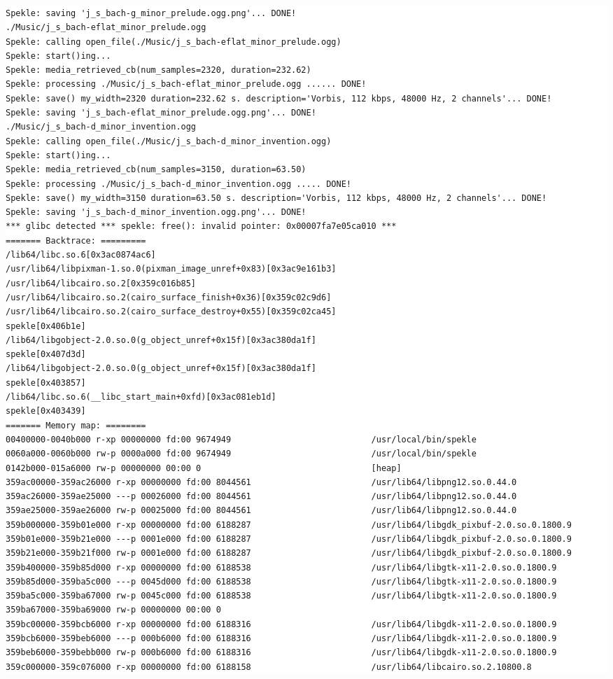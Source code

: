```
Spekle: saving 'j_s_bach-g_minor_prelude.ogg.png'... DONE!
./Music/j_s_bach-eflat_minor_prelude.ogg
Spekle: calling open_file(./Music/j_s_bach-eflat_minor_prelude.ogg)
Spekle: start()ing...
Spekle: media_retrieved_cb(num_samples=2320, duration=232.62)
Spekle: processing ./Music/j_s_bach-eflat_minor_prelude.ogg ...... DONE!
Spekle: save() my_width=2320 duration=232.62 s. description='Vorbis, 112 kbps, 48000 Hz, 2 channels'... DONE!
Spekle: saving 'j_s_bach-eflat_minor_prelude.ogg.png'... DONE!
./Music/j_s_bach-d_minor_invention.ogg
Spekle: calling open_file(./Music/j_s_bach-d_minor_invention.ogg)
Spekle: start()ing...
Spekle: media_retrieved_cb(num_samples=3150, duration=63.50)
Spekle: processing ./Music/j_s_bach-d_minor_invention.ogg ..... DONE!
Spekle: save() my_width=3150 duration=63.50 s. description='Vorbis, 112 kbps, 48000 Hz, 2 channels'... DONE!
Spekle: saving 'j_s_bach-d_minor_invention.ogg.png'... DONE!
*** glibc detected *** spekle: free(): invalid pointer: 0x00007fa7e05ca010 ***
======= Backtrace: =========
/lib64/libc.so.6[0x3ac0874ac6]
/usr/lib64/libpixman-1.so.0(pixman_image_unref+0x83)[0x3ac9e161b3]
/usr/lib64/libcairo.so.2[0x359c016b85]
/usr/lib64/libcairo.so.2(cairo_surface_finish+0x36)[0x359c02c9d6]
/usr/lib64/libcairo.so.2(cairo_surface_destroy+0x55)[0x359c02ca45]
spekle[0x406b1e]
/lib64/libgobject-2.0.so.0(g_object_unref+0x15f)[0x3ac380da1f]
spekle[0x407d3d]
/lib64/libgobject-2.0.so.0(g_object_unref+0x15f)[0x3ac380da1f]
spekle[0x403857]
/lib64/libc.so.6(__libc_start_main+0xfd)[0x3ac081eb1d]
spekle[0x403439]
======= Memory map: ========
00400000-0040b000 r-xp 00000000 fd:00 9674949                            /usr/local/bin/spekle
0060a000-0060b000 rw-p 0000a000 fd:00 9674949                            /usr/local/bin/spekle
0142b000-015a6000 rw-p 00000000 00:00 0                                  [heap]
359ac00000-359ac26000 r-xp 00000000 fd:00 8044561                        /usr/lib64/libpng12.so.0.44.0
359ac26000-359ae25000 ---p 00026000 fd:00 8044561                        /usr/lib64/libpng12.so.0.44.0
359ae25000-359ae26000 rw-p 00025000 fd:00 8044561                        /usr/lib64/libpng12.so.0.44.0
359b000000-359b01e000 r-xp 00000000 fd:00 6188287                        /usr/lib64/libgdk_pixbuf-2.0.so.0.1800.9
359b01e000-359b21e000 ---p 0001e000 fd:00 6188287                        /usr/lib64/libgdk_pixbuf-2.0.so.0.1800.9
359b21e000-359b21f000 rw-p 0001e000 fd:00 6188287                        /usr/lib64/libgdk_pixbuf-2.0.so.0.1800.9
359b400000-359b85d000 r-xp 00000000 fd:00 6188538                        /usr/lib64/libgtk-x11-2.0.so.0.1800.9
359b85d000-359ba5c000 ---p 0045d000 fd:00 6188538                        /usr/lib64/libgtk-x11-2.0.so.0.1800.9
359ba5c000-359ba67000 rw-p 0045c000 fd:00 6188538                        /usr/lib64/libgtk-x11-2.0.so.0.1800.9
359ba67000-359ba69000 rw-p 00000000 00:00 0 
359bc00000-359bcb6000 r-xp 00000000 fd:00 6188316                        /usr/lib64/libgdk-x11-2.0.so.0.1800.9
359bcb6000-359beb6000 ---p 000b6000 fd:00 6188316                        /usr/lib64/libgdk-x11-2.0.so.0.1800.9
359beb6000-359bebb000 rw-p 000b6000 fd:00 6188316                        /usr/lib64/libgdk-x11-2.0.so.0.1800.9
359c000000-359c076000 r-xp 00000000 fd:00 6188158                        /usr/lib64/libcairo.so.2.10800.8
```